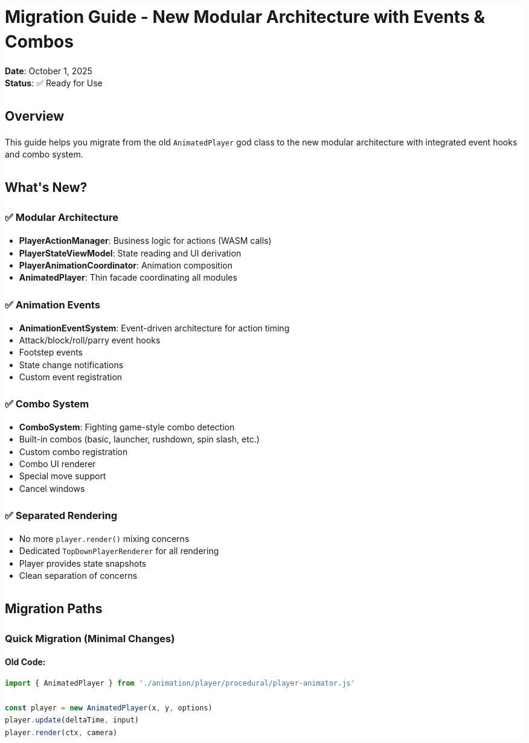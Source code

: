# Migration Guide - New Modular Architecture with Events & Combos

**Date**: October 1, 2025  
**Status**: ✅ Ready for Use

## Overview

This guide helps you migrate from the old `AnimatedPlayer` god class to the new modular architecture with integrated event hooks and combo system.

## What's New?

### ✅ Modular Architecture
- **PlayerActionManager**: Business logic for actions (WASM calls)
- **PlayerStateViewModel**: State reading and UI derivation
- **PlayerAnimationCoordinator**: Animation composition
- **AnimatedPlayer**: Thin facade coordinating all modules

### ✅ Animation Events
- **AnimationEventSystem**: Event-driven architecture for action timing
- Attack/block/roll/parry event hooks
- Footstep events
- State change notifications
- Custom event registration

### ✅ Combo System
- **ComboSystem**: Fighting game-style combo detection
- Built-in combos (basic, launcher, rushdown, spin slash, etc.)
- Custom combo registration
- Combo UI renderer
- Special move support
- Cancel windows

### ✅ Separated Rendering
- No more `player.render()` mixing concerns
- Dedicated `TopDownPlayerRenderer` for all rendering
- Player provides state snapshots
- Clean separation of concerns

## Migration Paths

### Quick Migration (Minimal Changes)

**Old Code:**
```javascript
import { AnimatedPlayer } from './animation/player/procedural/player-animator.js'

const player = new AnimatedPlayer(x, y, options)
player.update(deltaTime, input)
player.render(ctx, camera)
```
